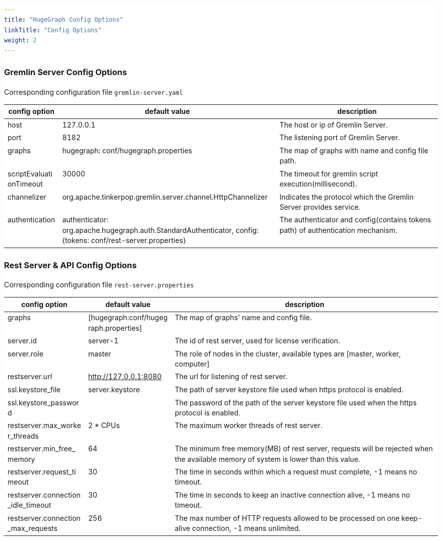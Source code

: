 ```yaml
---
title: "HugeGraph Config Options"
linkTitle: "Config Options"
weight: 2
---
```


### Gremlin Server Config Options

Corresponding configuration file `gremlin-server.yaml`

| config option           | default value                                                                                                | description                                                                     |
|-------------------------|--------------------------------------------------------------------------------------------------------------|---------------------------------------------------------------------------------|
| host                    | 127.0.0.1                                                                                                    | The host or ip of Gremlin Server.                                               |
| port                    | 8182                                                                                                         | The listening port of Gremlin Server.                                           |
| graphs                  | hugegraph: conf/hugegraph.properties                                                                         | The map of graphs with name and config file path.                               |
| scriptEvaluationTimeout | 30000                                                                                                        | The timeout for gremlin script execution(millisecond).                          |
| channelizer             | org.apache.tinkerpop.gremlin.server.channel.HttpChannelizer                                                  | Indicates the protocol which the Gremlin Server provides service.               |
| authentication          | authenticator: org.apache.hugegraph.auth.StandardAuthenticator, config: {tokens: conf/rest-server.properties} | The authenticator and config(contains tokens path) of authentication mechanism. |

### Rest Server & API Config Options

Corresponding configuration file `rest-server.properties`

| config option                      | default value                                    | description                                                                                                                                                                                                   |
|------------------------------------|--------------------------------------------------|---------------------------------------------------------------------------------------------------------------------------------------------------------------------------------------------------------------|
| graphs                             | [hugegraph:conf/hugegraph.properties]            | The map of graphs' name and config file.                                                                                                                                                                      |
| server.id                          | server-1                                         | The id of rest server, used for license verification.                                                                                                                                                         |
| server.role                        | master                                           | The role of nodes in the cluster, available types are [master, worker, computer]                                                                                                                              |
| restserver.url                     | http://127.0.0.1:8080                            | The url for listening of rest server.                                                                                                                                                                         |
| ssl.keystore_file                  | server.keystore                                  | The path of server keystore file used when https protocol is enabled.                                                                                                                                         |
| ssl.keystore_password              |                                                  | The password of the path of the server keystore file used when the https protocol is enabled.                                                                                                                 |
| restserver.max_worker_threads      | 2 * CPUs                                         | The maximum worker threads of rest server.                                                                                                                                                                    |
| restserver.min_free_memory         | 64                                               | The minimum free memory(MB) of rest server, requests will be rejected when the available memory of system is lower than this value.                                                                           |
| restserver.request_timeout         | 30                                               | The time in seconds within which a request must complete, -1 means no timeout.                                                                                                                                |
| restserver.connection_idle_timeout | 30                                               | The time in seconds to keep an inactive connection alive, -1 means no timeout.                                                                                                                                |
| restserver.connection_max_requests | 256                                              | The max number of HTTP requests allowed to be processed on one keep-alive connection, -1 means unlimited.                                                                                                     |